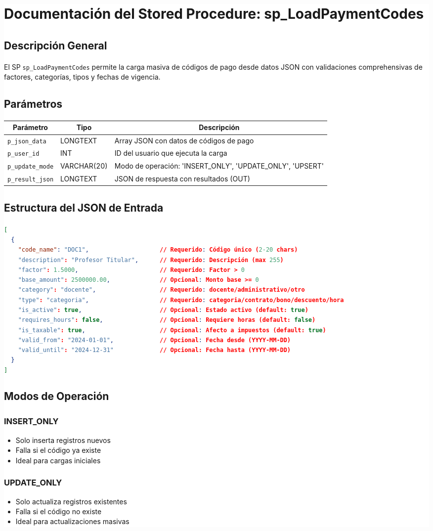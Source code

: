 # Documentación del Stored Procedure: sp_LoadPaymentCodes

## Descripción General
El SP `sp_LoadPaymentCodes` permite la carga masiva de códigos de pago desde datos JSON con validaciones comprehensivas de factores, categorías, tipos y fechas de vigencia.

## Parámetros

| Parámetro | Tipo | Descripción |
|-----------|------|-------------|
| `p_json_data` | LONGTEXT | Array JSON con datos de códigos de pago |
| `p_user_id` | INT | ID del usuario que ejecuta la carga |
| `p_update_mode` | VARCHAR(20) | Modo de operación: 'INSERT_ONLY', 'UPDATE_ONLY', 'UPSERT' |
| `p_result_json` | LONGTEXT | JSON de respuesta con resultados (OUT) |

## Estructura del JSON de Entrada

```json
[
  {
    "code_name": "DOC1",                    // Requerido: Código único (2-20 chars)
    "description": "Profesor Titular",      // Requerido: Descripción (max 255)
    "factor": 1.5000,                       // Requerido: Factor > 0
    "base_amount": 2500000.00,              // Opcional: Monto base >= 0
    "category": "docente",                  // Requerido: docente/administrativo/otro
    "type": "categoria",                    // Requerido: categoria/contrato/bono/descuento/hora
    "is_active": true,                      // Opcional: Estado activo (default: true)
    "requires_hours": false,                // Opcional: Requiere horas (default: false)
    "is_taxable": true,                     // Opcional: Afecto a impuestos (default: true)
    "valid_from": "2024-01-01",             // Opcional: Fecha desde (YYYY-MM-DD)
    "valid_until": "2024-12-31"             // Opcional: Fecha hasta (YYYY-MM-DD)
  }
]
```

## Modos de Operación

### INSERT_ONLY
- Solo inserta registros nuevos
- Falla si el código ya existe
- Ideal para cargas iniciales

### UPDATE_ONLY
- Solo actualiza registros existentes
- Falla si el código no existe
- Ideal para actualizaciones masivas
